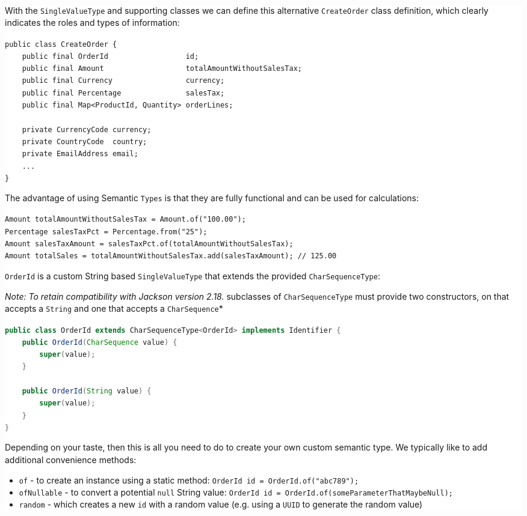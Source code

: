 With the `SingleValueType` and supporting classes we can define this alternative `CreateOrder` class definition, which
clearly indicates the roles and types of information:

```
public class CreateOrder {
    public final OrderId                  id;
    public final Amount                   totalAmountWithoutSalesTax;
    public final Currency                 currency;
    public final Percentage               salesTax;
    public final Map<ProductId, Quantity> orderLines;

    private CurrencyCode currency;
    private CountryCode  country;
    private EmailAddress email;
    ...
}
```

The advantage of using Semantic `Types` is that they are fully functional and can be used for calculations:

```
Amount totalAmountWithoutSalesTax = Amount.of("100.00");
Percentage salesTaxPct = Percentage.from("25");
Amount salesTaxAmount = salesTaxPct.of(totalAmountWithoutSalesTax);
Amount totalSales = totalAmountWithoutSalesTax.add(salesTaxAmount); // 125.00
```

`OrderId` is a custom String based `SingleValueType` that extends the provided `CharSequenceType`:

*Note: To retain compatibility with Jackson version 2.18.* subclasses of `CharSequenceType` must provide
two constructors, on that accepts a `String` and one that accepts a `CharSequence`* 

```java
public class OrderId extends CharSequenceType<OrderId> implements Identifier {
    public OrderId(CharSequence value) {
        super(value);
    }
    
    public OrderId(String value) {
        super(value);
    }
}
```

Depending on your taste, then this is all you need to do to create your own custom semantic type. We typically like to add
additional convenience methods:

- `of` - to create an instance using a static method: `OrderId id = OrderId.of("abc789");`
- `ofNullable` - to convert a potential `null` String value: `OrderId id = OrderId.of(someParameterThatMaybeNull);`
- `random` - which creates a new `id` with a random value (e.g. using a `UUID` to generate the random value)
